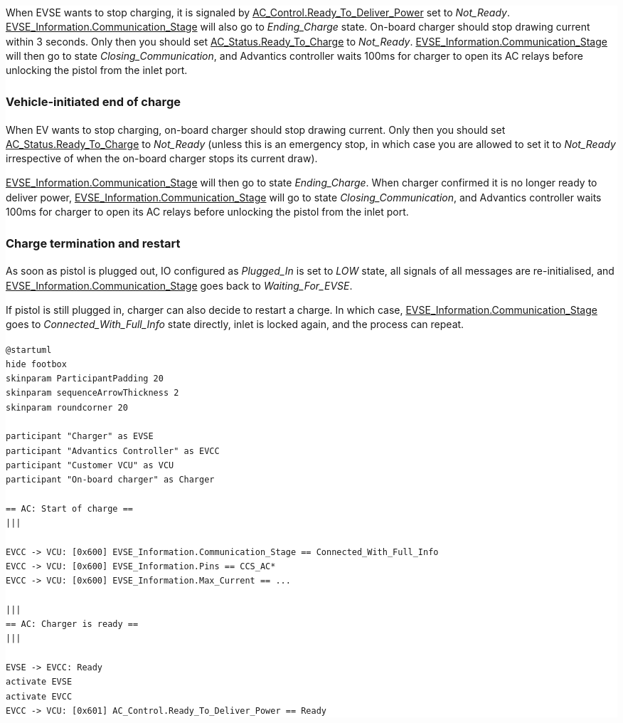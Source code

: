 When EVSE wants to stop charging, it is signaled by [AC_Control.Ready_To_Deliver_Power](charge-controllers/evcc_generic/can.md#AC_Control-Ready_To_Deliver_Power) set to
*Not_Ready*. [EVSE_Information.Communication_Stage](charge-controllers/evcc_generic/can.md#EVSE_Information-Communication_Stage) will also go to *Ending_Charge* state.
On-board charger should stop drawing current within 3 seconds. Only then you should set
[AC_Status.Ready_To_Charge](charge-controllers/evcc_generic/can.md#AC_Status-Ready_To_Charge) to *Not_Ready*. [EVSE_Information.Communication_Stage](charge-controllers/evcc_generic/can.md#EVSE_Information-Communication_Stage) will then
go to state *Closing_Communication*, and Advantics controller waits 100ms for charger to open
its AC relays before unlocking the pistol from the inlet port.

### Vehicle-initiated end of charge

When EV wants to stop charging, on-board charger should stop drawing current. Only then you should
set [AC_Status.Ready_To_Charge](charge-controllers/evcc_generic/can.md#AC_Status-Ready_To_Charge) to *Not_Ready* (unless this is an emergency stop, in which case
you are allowed to set it to *Not_Ready* irrespective of when the on-board charger stops its
current draw).

[EVSE_Information.Communication_Stage](charge-controllers/evcc_generic/can.md#EVSE_Information-Communication_Stage) will then go to state *Ending_Charge*. When
charger confirmed it is no longer ready to deliver power, [EVSE_Information.Communication_Stage](charge-controllers/evcc_generic/can.md#EVSE_Information-Communication_Stage)
will go to state *Closing_Communication*, and Advantics controller waits 100ms for charger to
open its AC relays before unlocking the pistol from the inlet port.

### Charge termination and restart

As soon as pistol is plugged out, IO configured as *Plugged_In* is set to *LOW* state, all
signals of all messages are re-initialised, and [EVSE_Information.Communication_Stage](charge-controllers/evcc_generic/can.md#EVSE_Information-Communication_Stage) goes back
to *Waiting_For_EVSE*.

If pistol is still plugged in, charger can also decide to restart a charge. In which case,
[EVSE_Information.Communication_Stage](charge-controllers/evcc_generic/can.md#EVSE_Information-Communication_Stage) goes to *Connected_With_Full_Info* state directly, inlet
is locked again, and the process can repeat.

```plantuml
@startuml
hide footbox
skinparam ParticipantPadding 20
skinparam sequenceArrowThickness 2
skinparam roundcorner 20

participant "Charger" as EVSE
participant "Advantics Controller" as EVCC
participant "Customer VCU" as VCU
participant "On-board charger" as Charger

== AC: Start of charge ==
|||

EVCC -> VCU: [0x600] EVSE_Information.Communication_Stage == Connected_With_Full_Info
EVCC -> VCU: [0x600] EVSE_Information.Pins == CCS_AC*
EVCC -> VCU: [0x600] EVSE_Information.Max_Current == ...

|||
== AC: Charger is ready ==
|||

EVSE -> EVCC: Ready
activate EVSE
activate EVCC
EVCC -> VCU: [0x601] AC_Control.Ready_To_Deliver_Power == Ready
```